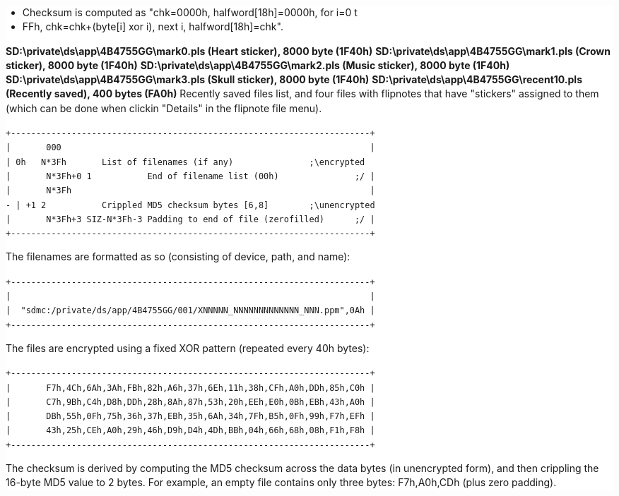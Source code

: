- Checksum is computed as \"chk=0000h, halfword\[18h\]=0000h, for i=0 t
- FFh, chk=chk+(byte\[i\] xor i), next i, halfword\[18h\]=chk\".

**SD:\\private\\ds\\app\\4B4755GG\\mark0.pls (Heart sticker), 8000 byte
(1F40h)**
**SD:\\private\\ds\\app\\4B4755GG\\mark1.pls (Crown sticker), 8000 byte
(1F40h)**
**SD:\\private\\ds\\app\\4B4755GG\\mark2.pls (Music sticker), 8000 byte
(1F40h)**
**SD:\\private\\ds\\app\\4B4755GG\\mark3.pls (Skull sticker), 8000 byte
(1F40h)**
**SD:\\private\\ds\\app\\4B4755GG\\recent10.pls (Recently saved), 400
bytes (FA0h)**
Recently saved files list, and four files with flipnotes that have
\"stickers\" assigned to them (which can be done when clickin
\"Details\" in the flipnote file menu).

```
+-----------------------------------------------------------------------+
|       000                                                             |
| 0h   N*3Fh       List of filenames (if any)               ;\encrypted 
|       N*3Fh+0 1           End of filename list (00h)               ;/ |
|       N*3Fh                                                           |
- | +1 2           Crippled MD5 checksum bytes [6,8]        ;\unencrypted 
|       N*3Fh+3 SIZ-N*3Fh-3 Padding to end of file (zerofilled)      ;/ |
+-----------------------------------------------------------------------+
```

The filenames are formatted as so (consisting of device, path, and
name):

```
+-----------------------------------------------------------------------+
|                                                                       |
|  "sdmc:/private/ds/app/4B4755GG/001/XNNNNN_NNNNNNNNNNNNN_NNN.ppm",0Ah |
+-----------------------------------------------------------------------+
```

The files are encrypted using a fixed XOR pattern (repeated every 40h
bytes):

```
+-----------------------------------------------------------------------+
|       F7h,4Ch,6Ah,3Ah,FBh,82h,A6h,37h,6Eh,11h,38h,CFh,A0h,DDh,85h,C0h |
|       C7h,9Bh,C4h,D8h,DDh,28h,8Ah,87h,53h,20h,EEh,E0h,0Bh,EBh,43h,A0h |
|       DBh,55h,0Fh,75h,36h,37h,EBh,35h,6Ah,34h,7Fh,B5h,0Fh,99h,F7h,EFh |
|       43h,25h,CEh,A0h,29h,46h,D9h,D4h,4Dh,BBh,04h,66h,68h,08h,F1h,F8h |
+-----------------------------------------------------------------------+
```

The checksum is derived by computing the MD5 checksum across the data
bytes (in unencrypted form), and then crippling the 16-byte MD5 value to
2 bytes.
For example, an empty file contains only three bytes: F7h,A0h,CDh (plus
zero padding).
